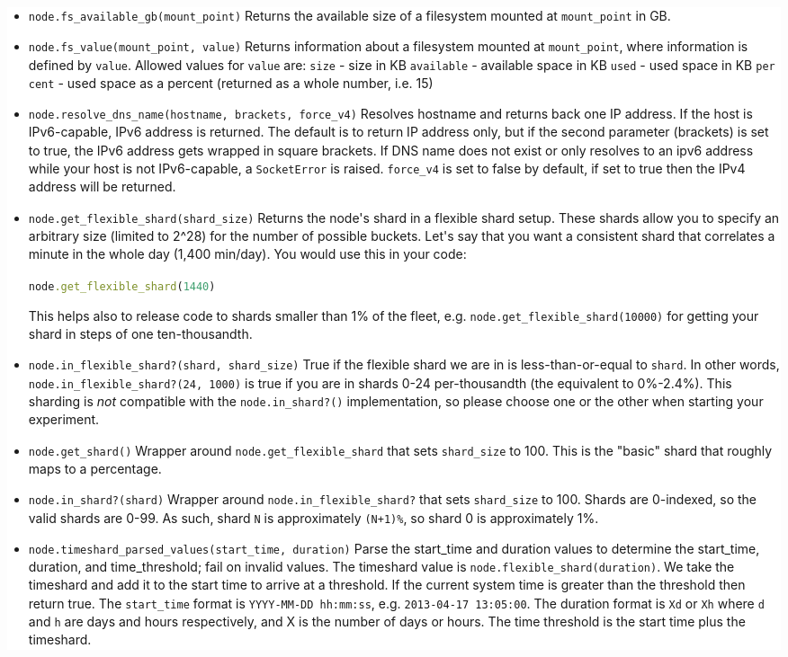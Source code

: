 * `node.fs_available_gb(mount_point)`
    Returns the available size of a filesystem mounted at `mount_point` in GB.

* `node.fs_value(mount_point, value)`
    Returns information about a filesystem mounted at `mount_point`, where
    information is defined by `value`. Allowed values for `value` are:
      `size` - size in KB
      `available` - available space in KB
      `used` - used space in KB
      `percent` - used space as a percent (returned as a whole number, i.e. 15)

* `node.resolve_dns_name(hostname, brackets, force_v4)`
   Resolves hostname and returns back one IP address.
   If the host is IPv6-capable, IPv6 address is returned. The default is to
   return IP address only, but if the second parameter (brackets) is set to
   true, the IPv6 address gets wrapped in square brackets. If DNS name does
   not exist or only resolves to an ipv6 address while your host is not
   IPv6-capable, a `SocketError` is raised.
   `force_v4` is set to false by default, if set to true then the IPv4 address
   will be returned.

* `node.get_flexible_shard(shard_size)`
   Returns the node's shard in a flexible shard setup.  These shards allow you
   to specify an arbitrary size (limited to 2^28) for the number of possible
   buckets.  Let's say that you want a consistent shard that correlates a
   minute in the whole day (1,400 min/day).  You would use this in your code:

   ```ruby
   node.get_flexible_shard(1440)
   ```

   This helps also to release code to shards smaller than 1% of the fleet,
   e.g. `node.get_flexible_shard(10000)` for getting your shard in steps
   of one ten-thousandth.

* `node.in_flexible_shard?(shard, shard_size)`
   True if the flexible shard we are in is less-than-or-equal to `shard`.  In
   other words, `node.in_flexible_shard?(24, 1000)` is true if you are in
   shards 0-24 per-thousandth (the equivalent to 0%-2.4%).  This sharding is
   *not* compatible with the `node.in_shard?()` implementation, so please choose
   one or the other when starting your experiment.

* `node.get_shard()`
   Wrapper around `node.get_flexible_shard` that sets `shard_size` to 100. This
   is the "basic" shard that roughly maps to a percentage.

* `node.in_shard?(shard)`
   Wrapper around `node.in_flexible_shard?` that sets `shard_size` to 100.
   Shards are 0-indexed, so the valid shards are 0-99. As such, shard `N` is
   approximately `(N+1)%`, so shard 0 is approximately 1%.

* `node.timeshard_parsed_values(start_time, duration)`
   Parse the start_time and duration values to determine the
   start_time, duration, and time_threshold; fail on invalid values.
   The timeshard value is `node.flexible_shard(duration)`.
   We take the timeshard and add it to the start time to arrive at a threshold.
   If the current system time is greater than the threshold then return true.
   The `start_time` format is `YYYY-MM-DD hh:mm:ss`, e.g.
   `2013-04-17 13:05:00`. The duration format is `Xd` or `Xh` where `d` and `h`
   are days and hours respectively, and X is the number of days or hours.
   The time threshold is the start time plus the timeshard.
